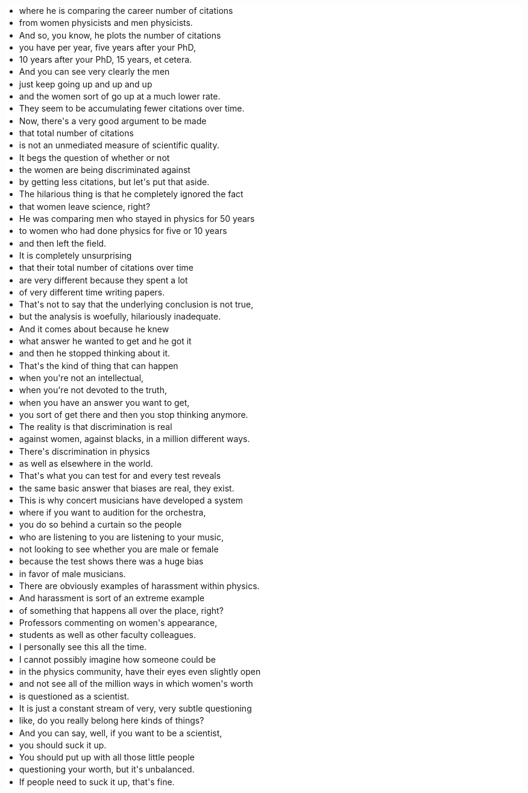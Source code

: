 *  where he is comparing the career number of citations
*  from women physicists and men physicists.
*  And so, you know, he plots the number of citations
*  you have per year, five years after your PhD,
*  10 years after your PhD, 15 years, et cetera.
*  And you can see very clearly the men
*  just keep going up and up and up
*  and the women sort of go up at a much lower rate.
*  They seem to be accumulating fewer citations over time.
*  Now, there's a very good argument to be made
*  that total number of citations
*  is not an unmediated measure of scientific quality.
*  It begs the question of whether or not
*  the women are being discriminated against
*  by getting less citations, but let's put that aside.
*  The hilarious thing is that he completely ignored the fact
*  that women leave science, right?
*  He was comparing men who stayed in physics for 50 years
*  to women who had done physics for five or 10 years
*  and then left the field.
*  It is completely unsurprising
*  that their total number of citations over time
*  are very different because they spent a lot
*  of very different time writing papers.
*  That's not to say that the underlying conclusion is not true,
*  but the analysis is woefully, hilariously inadequate.
*  And it comes about because he knew
*  what answer he wanted to get and he got it
*  and then he stopped thinking about it.
*  That's the kind of thing that can happen
*  when you're not an intellectual,
*  when you're not devoted to the truth,
*  when you have an answer you want to get,
*  you sort of get there and then you stop thinking anymore.
*  The reality is that discrimination is real
*  against women, against blacks, in a million different ways.
*  There's discrimination in physics
*  as well as elsewhere in the world.
*  That's what you can test for and every test reveals
*  the same basic answer that biases are real, they exist.
*  This is why concert musicians have developed a system
*  where if you want to audition for the orchestra,
*  you do so behind a curtain so the people
*  who are listening to you are listening to your music,
*  not looking to see whether you are male or female
*  because the test shows there was a huge bias
*  in favor of male musicians.
*  There are obviously examples of harassment within physics.
*  And harassment is sort of an extreme example
*  of something that happens all over the place, right?
*  Professors commenting on women's appearance,
*  students as well as other faculty colleagues.
*  I personally see this all the time.
*  I cannot possibly imagine how someone could be
*  in the physics community, have their eyes even slightly open
*  and not see all of the million ways in which women's worth
*  is questioned as a scientist.
*  It is just a constant stream of very, very subtle questioning
*  like, do you really belong here kinds of things?
*  And you can say, well, if you want to be a scientist,
*  you should suck it up.
*  You should put up with all those little people
*  questioning your worth, but it's unbalanced.
*  If people need to suck it up, that's fine.